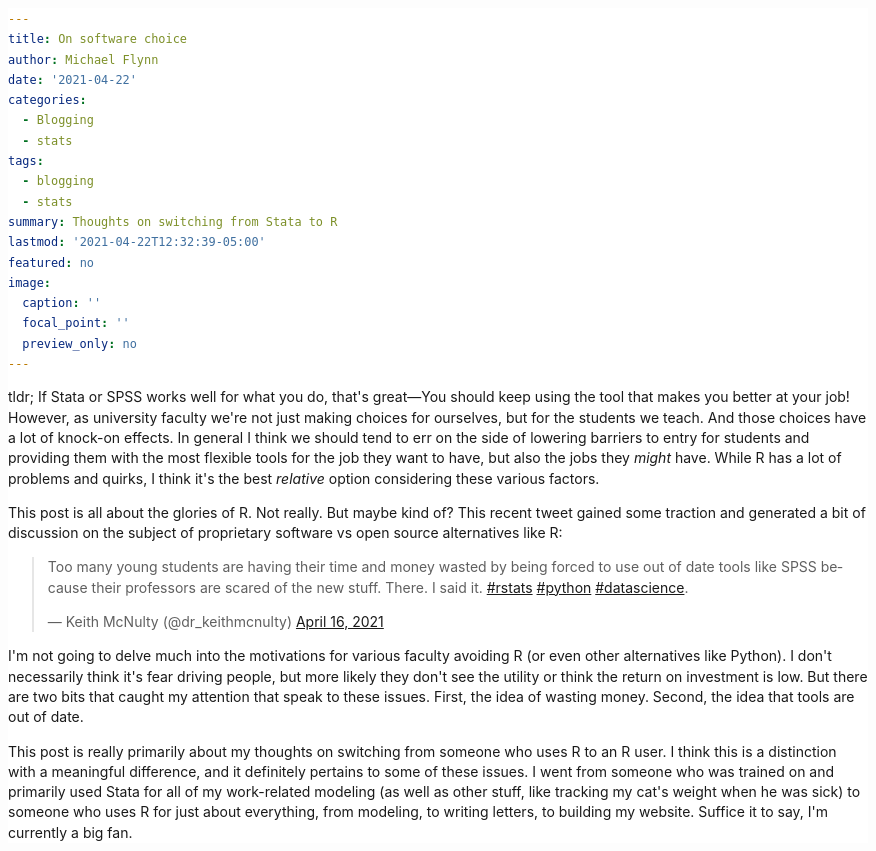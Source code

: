 ```yaml
---
title: On software choice
author: Michael Flynn
date: '2021-04-22'
categories:
  - Blogging
  - stats
tags:
  - blogging
  - stats
summary: Thoughts on switching from Stata to R
lastmod: '2021-04-22T12:32:39-05:00'
featured: no
image:
  caption: ''
  focal_point: ''
  preview_only: no
---
```



tldr; If Stata or SPSS works well for what you do, that's great—You should keep using the tool that makes you better at your job! However, as university faculty we're not just making choices for ourselves, but for the students we teach. And those choices have a lot of knock-on effects. In general I think we should tend to err on the side of lowering barriers to entry for students and providing them with the most flexible tools for the job they want to have, but also the jobs they *might* have. While R has a lot of problems and quirks, I think it's the best *relative* option considering these various factors.
 
This post is all about the glories of R. Not really. But maybe kind of? This recent tweet gained some traction and generated a bit of discussion on the subject of proprietary software vs open source alternatives like R:


<blockquote class="twitter-tweet"><p lang="en" dir="ltr">Too many young students are having their time and money wasted by being forced to use out of date tools like SPSS because their professors are scared of the new stuff. There. I said it. <a href="https://twitter.com/hashtag/rstats?src=hash&amp;ref_src=twsrc%5Etfw">#rstats</a> <a href="https://twitter.com/hashtag/python?src=hash&amp;ref_src=twsrc%5Etfw">#python</a> <a href="https://twitter.com/hashtag/datascience?src=hash&amp;ref_src=twsrc%5Etfw">#datascience</a>.</p>&mdash; Keith McNulty (@dr_keithmcnulty) <a href="https://twitter.com/dr_keithmcnulty/status/1382870396408627202?ref_src=twsrc%5Etfw">April 16, 2021</a></blockquote> <script async src="https://platform.twitter.com/widgets.js" charset="utf-8"></script>

I'm not going to delve much into the motivations for various faculty avoiding R (or even other alternatives like Python). I don't necessarily think it's fear driving people, but more likely they don't see the utility or think the return on investment is low. But there are two bits that caught my attention that speak to these issues. First, the idea of wasting money. Second, the idea that tools are out of date. 

This post is really primarily about my thoughts on switching from someone who uses R to an R user. I think this is a distinction with a meaningful difference, and it definitely pertains to some of these issues. I went from someone who was trained on and primarily used Stata for all of my work-related modeling (as well as other stuff, like tracking my cat's weight when he was sick) to someone who uses R for just about everything, from modeling, to writing letters, to building my website. Suffice it to say, I'm currently a big fan.
